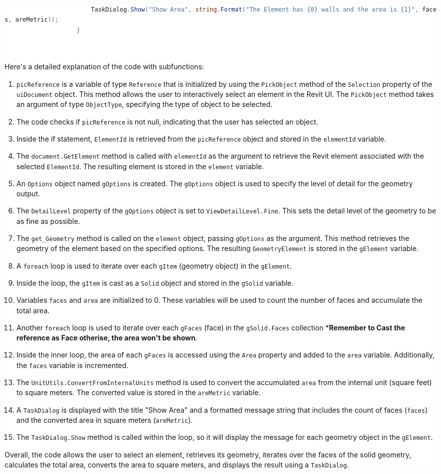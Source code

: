 ```csharp
                        TaskDialog.Show("Show Area", string.Format("The Element has {0} walls and the area is {1}", faces, areMetric));
                    }

                  
```
Here's a detailed explanation of the code with subfunctions:

1. `picReference` is a variable of type `Reference` that is initialized by using the `PickObject` method of the `Selection` property of the `uiDocument` object. This method allows the user to interactively select an element in the Revit UI. The `PickObject` method takes an argument of type `ObjectType`, specifying the type of object to be selected.

2. The code checks if `picReference` is not null, indicating that the user has selected an object.

3. Inside the if statement, `ElementId` is retrieved from the `picReference` object and stored in the `elementId` variable.

4. The `document.GetElement` method is called with `elementId` as the argument to retrieve the Revit element associated with the selected `ElementId`. The resulting element is stored in the `element` variable.

5. An `Options` object named `gOptions` is created. The `gOptions` object is used to specify the level of detail for the geometry output.

6. The `DetailLevel` property of the `gOptions` object is set to `ViewDetailLevel.Fine`. This sets the detail level of the geometry to be as fine as possible.

7. The `get_Geometry` method is called on the `element` object, passing `gOptions` as the argument. This method retrieves the geometry of the element based on the specified options. The resulting `GeometryElement` is stored in the `gElement` variable.

8. A `foreach` loop is used to iterate over each `gItem` (geometry object) in the `gElement`.

9. Inside the loop, the `gItem` is cast as a `Solid` object and stored in the `gSolid` variable.

10. Variables `faces` and `area` are initialized to 0. These variables will be used to count the number of faces and accumulate the total area.

11. Another `foreach` loop is used to iterate over each `gFaces` (face) in the `gSolid.Faces` collection ***Remember to Cast the reference as Face otherise, the area won't be shown**.

12. Inside the inner loop, the area of each `gFaces` is accessed using the `Area` property and added to the `area` variable. Additionally, the `faces` variable is incremented.

13. The `UnitUtils.ConvertFromInternalUnits` method is used to convert the accumulated `area` from the internal unit (square feet) to square meters. The converted value is stored in the `areMetric` variable.

14. A `TaskDialog` is displayed with the title "Show Area" and a formatted message string that includes the count of faces (`faces`) and the converted area in square meters (`areMetric`).

15. The `TaskDialog.Show` method is called within the loop, so it will display the message for each geometry object in the `gElement`.

Overall, the code allows the user to select an element, retrieves its geometry, iterates over the faces of the solid geometry, calculates the total area, converts the area to square meters, and displays the result using a `TaskDialog`.
